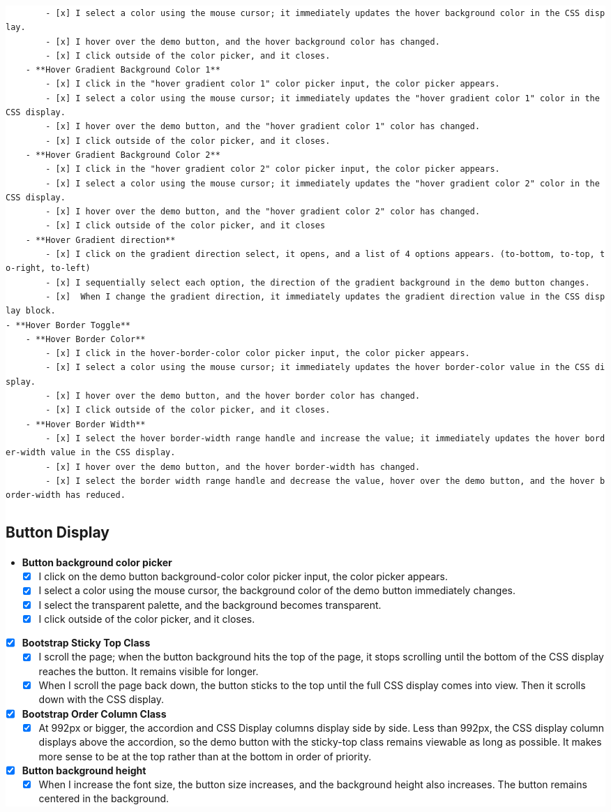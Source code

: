 			- [x] I select a color using the mouse cursor; it immediately updates the hover background color in the CSS display.
			- [x] I hover over the demo button, and the hover background color has changed.
			- [x] I click outside of the color picker, and it closes.
		- **Hover Gradient Background Color 1**
			- [x] I click in the "hover gradient color 1" color picker input, the color picker appears.
			- [x] I select a color using the mouse cursor; it immediately updates the "hover gradient color 1" color in the CSS display.
			- [x] I hover over the demo button, and the "hover gradient color 1" color has changed.
			- [x] I click outside of the color picker, and it closes.
		- **Hover Gradient Background Color 2**
			- [x] I click in the "hover gradient color 2" color picker input, the color picker appears.
			- [x] I select a color using the mouse cursor; it immediately updates the "hover gradient color 2" color in the CSS display.
			- [x] I hover over the demo button, and the "hover gradient color 2" color has changed.
			- [x] I click outside of the color picker, and it closes
		- **Hover Gradient direction**
			- [x] I click on the gradient direction select, it opens, and a list of 4 options appears. (to-bottom, to-top, to-right, to-left)
			- [x] I sequentially select each option, the direction of the gradient background in the demo button changes.
			- [x]  When I change the gradient direction, it immediately updates the gradient direction value in the CSS display block.
	- **Hover Border Toggle**
		- **Hover Border Color**
			- [x] I click in the hover-border-color color picker input, the color picker appears.
			- [x] I select a color using the mouse cursor; it immediately updates the hover border-color value in the CSS display.
			- [x] I hover over the demo button, and the hover border color has changed.
			- [x] I click outside of the color picker, and it closes.
		- **Hover Border Width**
			- [x] I select the hover border-width range handle and increase the value; it immediately updates the hover border-width value in the CSS display.
			- [x] I hover over the demo button, and the hover border-width has changed.
			- [x] I select the border width range handle and decrease the value, hover over the demo button, and the hover border-width has reduced.
		
## Button Display

- **Button background color picker**
	- [x] I click on the demo button background-color color picker input, the color picker appears.
	- [x] I select a color using the mouse cursor, the background color of the demo button immediately changes.
	- [x] I select the transparent palette, and the background becomes transparent.
	- [x] I click outside of the color picker, and it closes.
- [x] **Bootstrap Sticky Top Class**
	- [x] I scroll the page; when the button background hits the top of the page, it stops scrolling until the bottom of the CSS display reaches the button. It remains visible for longer. 
	- [x] When I scroll the page back down, the button sticks to the top until the full CSS display comes into view. Then it scrolls down with the CSS display.
- [x] **Bootstrap Order Column Class**
	- [x] At 992px or bigger, the accordion and CSS Display columns display side by side. Less than 992px, the CSS display column displays above the accordion, so the demo button with the sticky-top class remains viewable as long as possible. It makes more sense to be at the top rather than at the bottom in order of priority.
- [x] **Button background height**
	- [x] When I increase the font size, the button size increases, and the background height also increases. The button remains centered in the background. 
